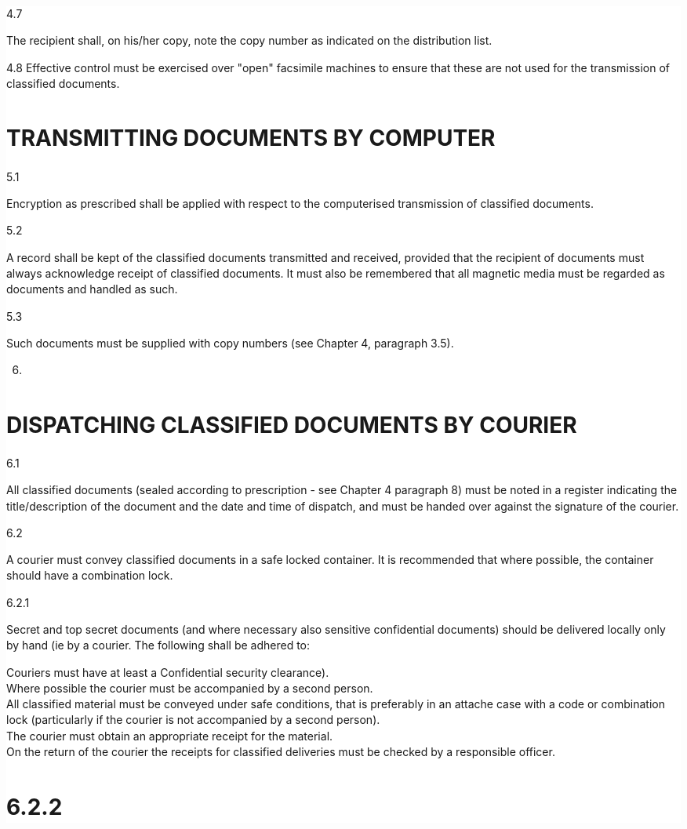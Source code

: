 4.7  

The recipient shall, on his/her copy, note the copy number as indicated on the distribution list.  

4.8 Effective control must be exercised over "open" facsimile machines to ensure that these are not used for the transmission of classified documents.  

# TRANSMITTING DOCUMENTS BY COMPUTER  

5.1  

Encryption as prescribed shall be applied with respect to the computerised transmission of classified documents.  

5.2  

A record shall be kept of the classified documents transmitted and received, provided that the recipient of documents must always acknowledge receipt of classified documents. It must also be remembered that all magnetic media must be regarded as documents and handled as such.  

5.3  

Such documents must be supplied with copy numbers (see Chapter 4, paragraph 3.5).  

6.  

# DISPATCHING CLASSIFIED DOCUMENTS BY COURIER  

6.1  

All classified documents (sealed according to prescription - see Chapter 4 paragraph 8) must be noted in a register indicating the title/description of the document and the date and time of dispatch, and must be handed over against the signature of the courier.  

6.2  

A courier must convey classified documents in a safe locked container. It is recommended that where possible, the container should have a combination lock.  

6.2.1  

Secret and top secret documents (and where necessary also sensitive confidential documents) should be delivered locally only by hand (ie by a courier.  The following shall be adhered to:  

Couriers must have at least a Confidential security clearance).   
Where possible the courier must be accompanied by a second person.   
All classified material must be conveyed under safe conditions, that is preferably in an attache case with a code or combination lock (particularly if the courier is not accompanied by a second person).   
The courier must obtain an appropriate receipt for the material.   
On the return of the courier the receipts for classified deliveries must be checked by a responsible officer.  

# 6.2.2  
